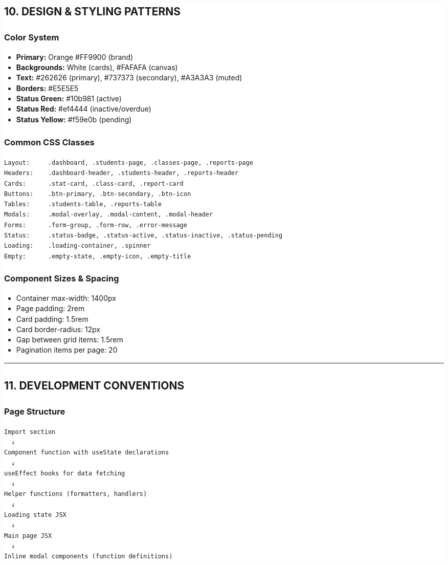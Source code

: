 
## 10. DESIGN & STYLING PATTERNS

### Color System
- **Primary:** Orange #FF9900 (brand)
- **Backgrounds:** White (cards), #FAFAFA (canvas)
- **Text:** #262626 (primary), #737373 (secondary), #A3A3A3 (muted)
- **Borders:** #E5E5E5
- **Status Green:** #10b981 (active)
- **Status Red:** #ef4444 (inactive/overdue)
- **Status Yellow:** #f59e0b (pending)

### Common CSS Classes
```
Layout:     .dashboard, .students-page, .classes-page, .reports-page
Headers:    .dashboard-header, .students-header, .reports-header
Cards:      .stat-card, .class-card, .report-card
Buttons:    .btn-primary, .btn-secondary, .btn-icon
Tables:     .students-table, .reports-table
Modals:     .modal-overlay, .modal-content, .modal-header
Forms:      .form-group, .form-row, .error-message
Status:     .status-badge, .status-active, .status-inactive, .status-pending
Loading:    .loading-container, .spinner
Empty:      .empty-state, .empty-icon, .empty-title
```

### Component Sizes & Spacing
- Container max-width: 1400px
- Page padding: 2rem
- Card padding: 1.5rem
- Card border-radius: 12px
- Gap between grid items: 1.5rem
- Pagination items per page: 20

---

## 11. DEVELOPMENT CONVENTIONS

### Page Structure
```
Import section
  ↓
Component function with useState declarations
  ↓
useEffect hooks for data fetching
  ↓
Helper functions (formatters, handlers)
  ↓
Loading state JSX
  ↓
Main page JSX
  ↓
Inline modal components (function definitions)
```
